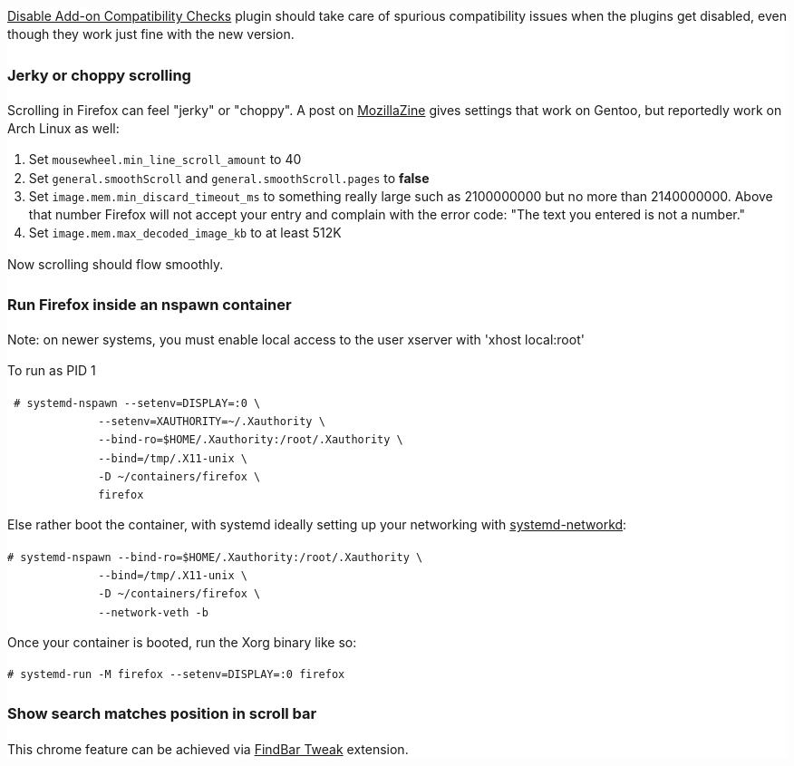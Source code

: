 [Disable Add-on Compatibility Checks](https://addons.mozilla.org/firefox/addon/checkcompatibility/) plugin should take care of spurious compatibility issues when the plugins get disabled, even though they work just fine with the new version.

### Jerky or choppy scrolling

Scrolling in Firefox can feel "jerky" or "choppy". A post on [MozillaZine](http://forums.mozillazine.org/viewtopic.php?f=8&t=2749475/) gives settings that work on Gentoo, but reportedly work on Arch Linux as well:

1.  Set `mousewheel.min_line_scroll_amount` to 40
2.  Set `general.smoothScroll` and `general.smoothScroll.pages` to **false**
3.  Set `image.mem.min_discard_timeout_ms` to something really large such as 2100000000 but no more than 2140000000\. Above that number Firefox will not accept your entry and complain with the error code: "The text you entered is not a number."
4.  Set `image.mem.max_decoded_image_kb` to at least 512K

Now scrolling should flow smoothly.

### Run Firefox inside an nspawn container

Note: on newer systems, you must enable local access to the user xserver with 'xhost local:root'

To run as PID 1

```
 # systemd-nspawn --setenv=DISPLAY=:0 \
              --setenv=XAUTHORITY=~/.Xauthority \
              --bind-ro=$HOME/.Xauthority:/root/.Xauthority \
              --bind=/tmp/.X11-unix \
              -D ~/containers/firefox \
              firefox

```

Else rather boot the container, with systemd ideally setting up your networking with [systemd-networkd](/index.php/Systemd-networkd "Systemd-networkd"):

```
# systemd-nspawn --bind-ro=$HOME/.Xauthority:/root/.Xauthority \
              --bind=/tmp/.X11-unix \
              -D ~/containers/firefox \
              --network-veth -b

```

Once your container is booted, run the Xorg binary like so:

```
# systemd-run -M firefox --setenv=DISPLAY=:0 firefox

```

### Show search matches position in scroll bar

This chrome feature can be achieved via [FindBar Tweak](https://addons.mozilla.org/firefox/addon/findbar-tweak/) extension.
